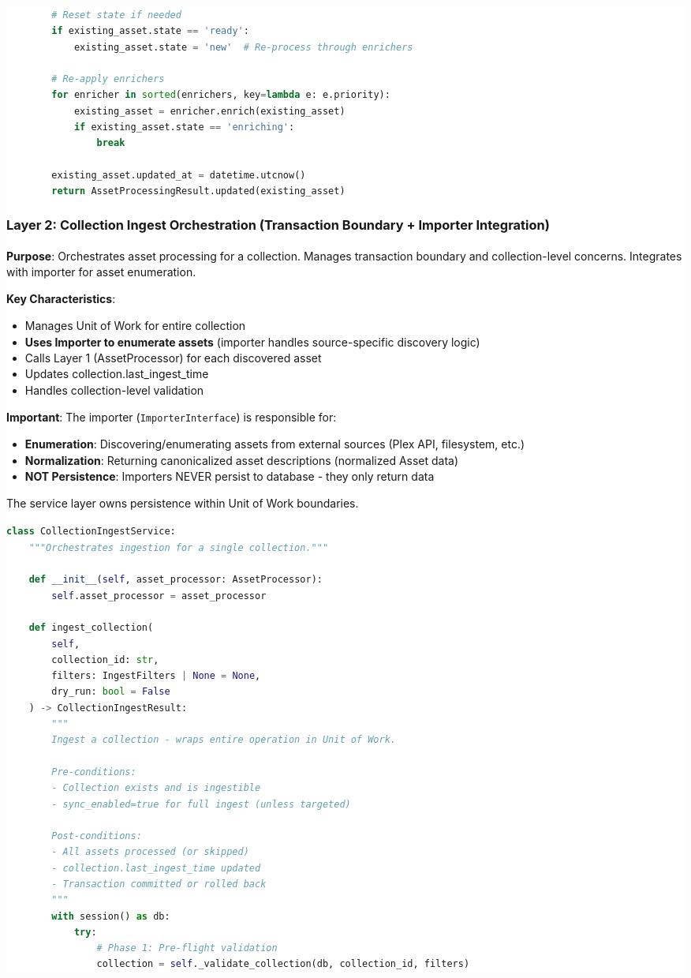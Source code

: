 ```python
        # Reset state if needed
        if existing_asset.state == 'ready':
            existing_asset.state = 'new'  # Re-process through enrichers

        # Re-apply enrichers
        for enricher in sorted(enrichers, key=lambda e: e.priority):
            existing_asset = enricher.enrich(existing_asset)
            if existing_asset.state == 'enriching':
                break

        existing_asset.updated_at = datetime.utcnow()
        return AssetProcessingResult.updated(existing_asset)
```

### Layer 2: Collection Ingest Orchestration (Transaction Boundary + Importer Integration)

**Purpose**: Orchestrates asset processing for a collection. Manages transaction boundary and collection-level concerns. Integrates with importer for asset enumeration.

**Key Characteristics**:

- Manages Unit of Work for entire collection
- **Uses Importer to enumerate assets** (importer handles source-specific discovery logic)
- Calls Layer 1 (AssetProcessor) for each discovered asset
- Updates collection.last_ingest_time
- Handles collection-level validation

**Important**: The importer (`ImporterInterface`) is responsible for:

- **Enumeration**: Discovering/enumerating assets from external sources (Plex API, filesystem, etc.)
- **Normalization**: Returning canonicalized asset descriptions (normalized Asset data)
- **NOT Persistence**: Importers NEVER persist to database - they only return data

The service layer owns persistence within Unit of Work boundaries.

```python
class CollectionIngestService:
    """Orchestrates ingestion for a single collection."""

    def __init__(self, asset_processor: AssetProcessor):
        self.asset_processor = asset_processor

    def ingest_collection(
        self,
        collection_id: str,
        filters: IngestFilters | None = None,
        dry_run: bool = False
    ) -> CollectionIngestResult:
        """
        Ingest a collection - wraps entire operation in Unit of Work.

        Pre-conditions:
        - Collection exists and is ingestible
        - sync_enabled=true for full ingest (unless targeted)

        Post-conditions:
        - All assets processed (or skipped)
        - collection.last_ingest_time updated
        - Transaction committed or rolled back
        """
        with session() as db:
            try:
                # Phase 1: Pre-flight validation
                collection = self._validate_collection(db, collection_id, filters)
```